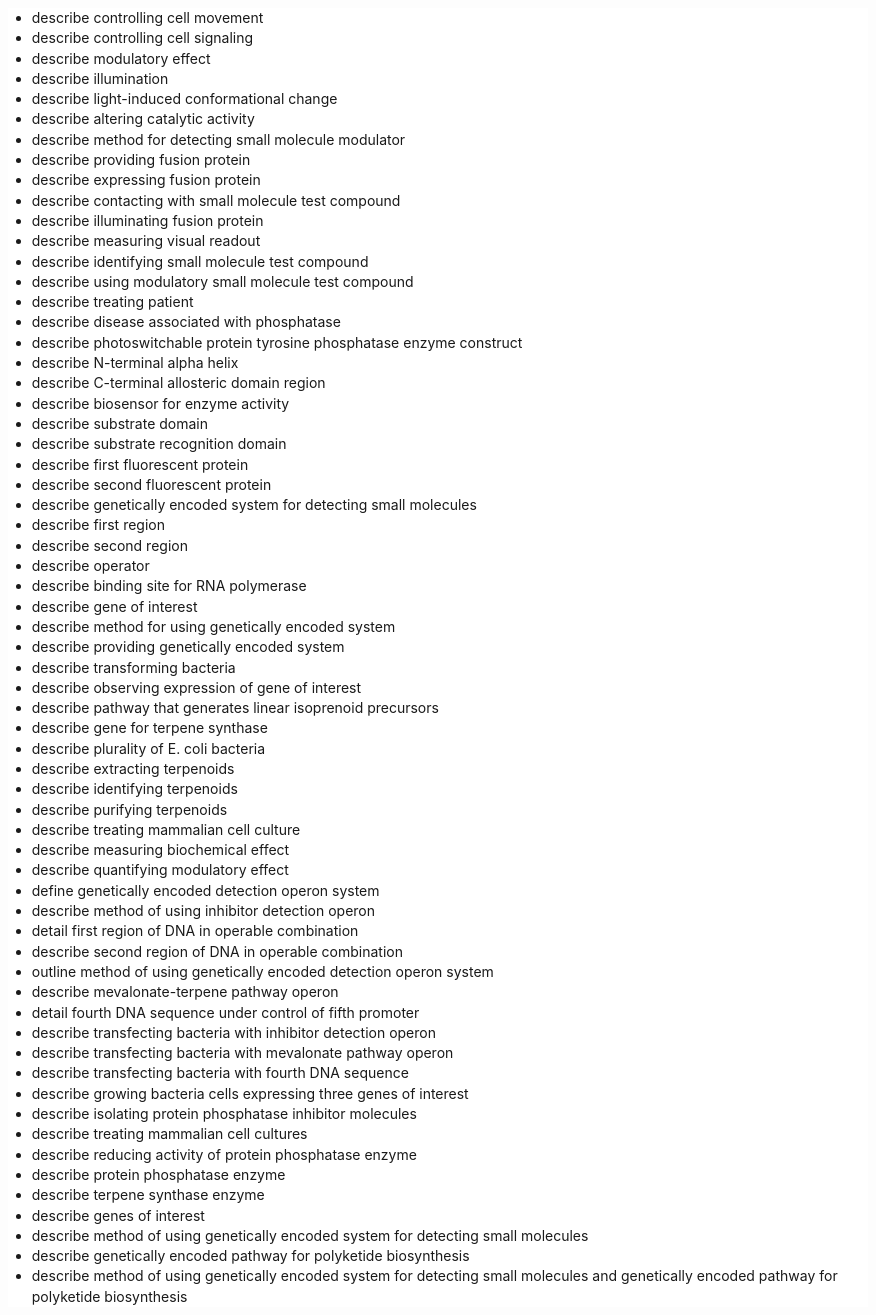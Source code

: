 - describe controlling cell movement
- describe controlling cell signaling
- describe modulatory effect
- describe illumination
- describe light-induced conformational change
- describe altering catalytic activity
- describe method for detecting small molecule modulator
- describe providing fusion protein
- describe expressing fusion protein
- describe contacting with small molecule test compound
- describe illuminating fusion protein
- describe measuring visual readout
- describe identifying small molecule test compound
- describe using modulatory small molecule test compound
- describe treating patient
- describe disease associated with phosphatase
- describe photoswitchable protein tyrosine phosphatase enzyme construct
- describe N-terminal alpha helix
- describe C-terminal allosteric domain region
- describe biosensor for enzyme activity
- describe substrate domain
- describe substrate recognition domain
- describe first fluorescent protein
- describe second fluorescent protein
- describe genetically encoded system for detecting small molecules
- describe first region
- describe second region
- describe operator
- describe binding site for RNA polymerase
- describe gene of interest
- describe method for using genetically encoded system
- describe providing genetically encoded system
- describe transforming bacteria
- describe observing expression of gene of interest
- describe pathway that generates linear isoprenoid precursors
- describe gene for terpene synthase
- describe plurality of E. coli bacteria
- describe extracting terpenoids
- describe identifying terpenoids
- describe purifying terpenoids
- describe treating mammalian cell culture
- describe measuring biochemical effect
- describe quantifying modulatory effect
- define genetically encoded detection operon system
- describe method of using inhibitor detection operon
- detail first region of DNA in operable combination
- describe second region of DNA in operable combination
- outline method of using genetically encoded detection operon system
- describe mevalonate-terpene pathway operon
- detail fourth DNA sequence under control of fifth promoter
- describe transfecting bacteria with inhibitor detection operon
- describe transfecting bacteria with mevalonate pathway operon
- describe transfecting bacteria with fourth DNA sequence
- describe growing bacteria cells expressing three genes of interest
- describe isolating protein phosphatase inhibitor molecules
- describe treating mammalian cell cultures
- describe reducing activity of protein phosphatase enzyme
- describe protein phosphatase enzyme
- describe terpene synthase enzyme
- describe genes of interest
- describe method of using genetically encoded system for detecting small molecules
- describe genetically encoded pathway for polyketide biosynthesis
- describe method of using genetically encoded system for detecting small molecules and genetically encoded pathway for polyketide biosynthesis